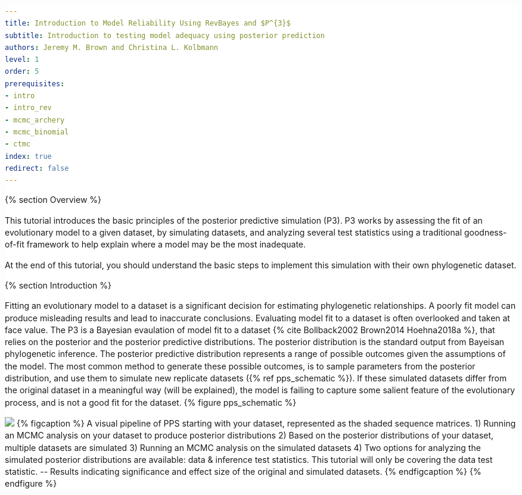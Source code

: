 ```yaml
---
title: Introduction to Model Reliability Using RevBayes and $P^{3}$
subtitle: Introduction to testing model adequacy using posterior prediction 
authors: Jeremy M. Brown and Christina L. Kolbmann
level: 1
order: 5
prerequisites:
- intro
- intro_rev
- mcmc_archery
- mcmc_binomial
- ctmc
index: true 
redirect: false
---
```


{% section Overview %}

This tutorial introduces the basic principles of the posterior
predictive simulation (P3). P3 works by assessing the fit of an
evolutionary model to a given dataset, by simulating datasets, and analyzing several test
statistics using a traditional goodness-of-fit framework to help explain
where a model may be the most inadequate. 

At the end of this tutorial, you should understand the basic steps to
implement this simulation with their own phylogenetic dataset.  


{% section Introduction %}

Fitting an evolutionary model to a dataset is a significant decision for estimating phylogenetic
relationships. A poorly fit model can produce misleading results and lead to inaccurate conclusions. 
Evaluating model fit to a dataset is often overlooked and taken at face value. 
The P3 is a Bayesian evaulation of model fit to a dataset 
{% cite Bollback2002 Brown2014 Hoehna2018a %}, 
that relies on the posterior and the posterior predictive distributions. The posterior 
distribution is the standard output from Bayeisan phylogenetic
inference. The posterior predictive distribution represents a range of
possible outcomes given the assumptions of the model.
The most common method to generate these possible outcomes, is to sample parameters from
the posterior distribution, and use them to simulate new replicate
datasets ({% ref pps_schematic %}).
If these simulated datasets differ from the original
dataset in a meaningful way (will be explained), the model is failing to capture some
salient feature of the evolutionary process, and is not a good fit for the dataset.
{% figure pps_schematic %}

<img src="figures/pps_schematic.png" /> 
{% figcaption %} 
A visual pipeline of PPS starting with your dataset, represented as the shaded sequence matrices. 
1) Running an MCMC analysis on your dataset to produce posterior distributions
2) Based on the posterior distributions of your dataset, multiple datasets are simulated
3) Running an MCMC analysis on the simulated datasets
4) Two options for analyzing the simulated posterior distributions are available: data & inference
 test statistics. This tutorial will only be covering the data test statistic.
-- Results indicating significance and effect size of the original and simulated datasets.
{% endfigcaption %}
{% endfigure %}
